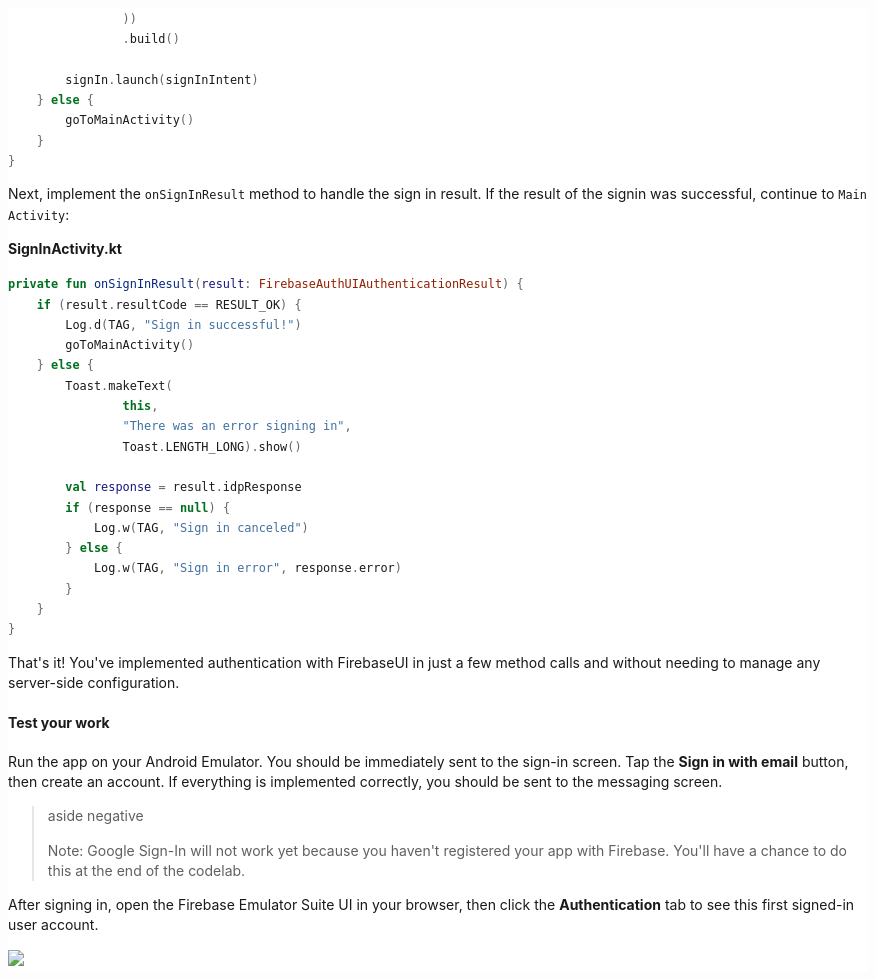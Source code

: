 ```kotlin
                ))
                .build()

        signIn.launch(signInIntent)
    } else {
        goToMainActivity()
    }
}
```

Next, implement the `onSignInResult` method to handle the sign in result. If the result of the signin was successful, continue to `MainActivity`:

**SignInActivity.kt**

```kotlin
private fun onSignInResult(result: FirebaseAuthUIAuthenticationResult) {
    if (result.resultCode == RESULT_OK) {
        Log.d(TAG, "Sign in successful!")
        goToMainActivity()
    } else {
        Toast.makeText(
                this,
                "There was an error signing in",
                Toast.LENGTH_LONG).show()

        val response = result.idpResponse
        if (response == null) {
            Log.w(TAG, "Sign in canceled")
        } else {
            Log.w(TAG, "Sign in error", response.error)
        }
    }
}
```

That's it! You've implemented authentication with FirebaseUI in just a few method calls and without needing to manage any server-side configuration.

#### Test your work

Run the app on your Android Emulator. You should be immediately sent to the sign-in screen. Tap the **Sign in with email** button, then create an account. If everything is implemented correctly, you should be sent to the messaging screen.

> aside negative
>
> Note: Google Sign-In will not work yet because you haven't registered your app with Firebase. You'll have a chance to do this at the end of the codelab.

After signing in, open the Firebase Emulator Suite UI in your browser, then click the **Authentication** tab to see this first signed-in user account.

<img src="img/emulators-auth-user.png" />
